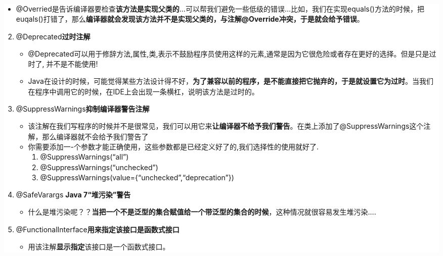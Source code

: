    - @Overried是告诉编译器要检查**该方法是实现父类的**…可以帮我们避免一些低级的错误…比如，我们在实现equals()方法的时候，把euqals()打错了，那么**编译器就会发现该方法并不是实现父类的，与注解@Override冲突，于是就会给予错误**。

2. @Deprecated**过时注解**

   - @Deprecated可以用于修辞方法,属性,类,表示不鼓励程序员使用这样的元素,通常是因为它很危险或者存在更好的选择。但是只是过时了, 并不是不能使用!

   - Java在设计的时候，可能觉得某些方法设计得不好，**为了兼容以前的程序，是不能直接把它抛弃的，于是就设置它为过时**。当我们在程序中调用它的时候，在IDE上会出现一条横杠，说明该方法是过时的。

3. @SuppressWarnings**抑制编译器警告注解**

   - 该注解在我们写程序的时候并不是很常见，我们可以用它来**让编译器不给予我们警告**。在类上添加了@SuppressWarnings这个注解，那么编译器就不会给予我们警告了
   - 你需要添加一-个参数才能正确使用，这些参数都是已经定义好了的,我们选择性的使用就好了.
     1. @SuppressWarnings(“all”)
     2. @SuppressWarnings(“unchecked”)
     3. @SuppressWarnings(value={“unchecked”,“deprecation”})

4. @SafeVarargs **Java 7“堆污染”警告**

   - 什么是堆污染呢？？**当把一个不是泛型的集合赋值给一个带泛型的集合的时候**，这种情况就很容易发生堆污染….

5. @FunctionalInterface**用来指定该接口是函数式接口**

   - 用该注解**显示指定**该接口是一个函数式接口。





